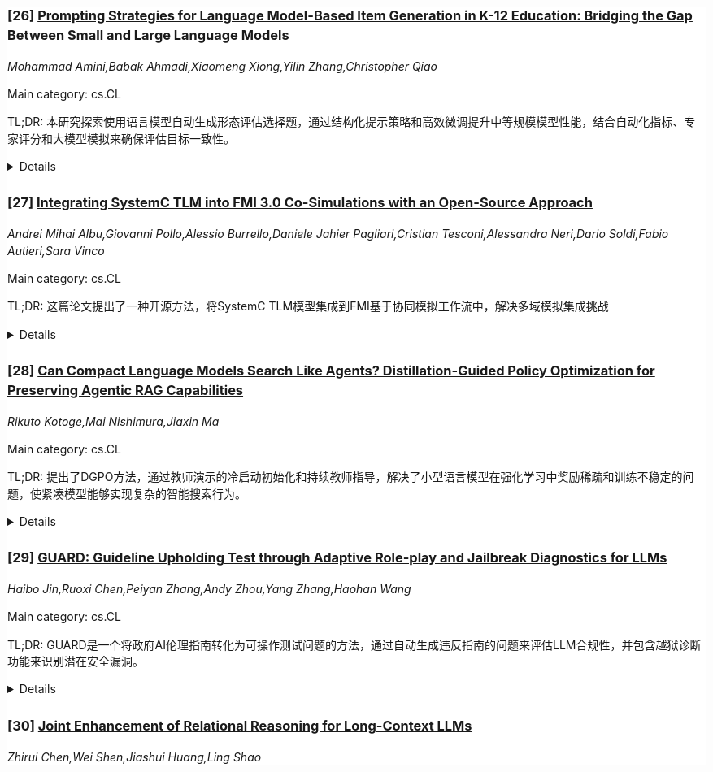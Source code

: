 
### [26] [Prompting Strategies for Language Model-Based Item Generation in K-12 Education: Bridging the Gap Between Small and Large Language Models](https://arxiv.org/abs/2508.20217)
*Mohammad Amini,Babak Ahmadi,Xiaomeng Xiong,Yilin Zhang,Christopher Qiao*

Main category: cs.CL

TL;DR: 本研究探索使用语言模型自动生成形态评估选择题，通过结构化提示策略和高效微调提升中等规模模型性能，结合自动化指标、专家评分和大模型模拟来确保评估目标一致性。


<details><summary>Details</summary></details>


### [27] [Integrating SystemC TLM into FMI 3.0 Co-Simulations with an Open-Source Approach](https://arxiv.org/abs/2508.20223)
*Andrei Mihai Albu,Giovanni Pollo,Alessio Burrello,Daniele Jahier Pagliari,Cristian Tesconi,Alessandra Neri,Dario Soldi,Fabio Autieri,Sara Vinco*

Main category: cs.CL

TL;DR: 这篇论文提出了一种开源方法，将SystemC TLM模型集成到FMI基于协同模拟工作流中，解决多域模拟集成挑战


<details><summary>Details</summary></details>


### [28] [Can Compact Language Models Search Like Agents? Distillation-Guided Policy Optimization for Preserving Agentic RAG Capabilities](https://arxiv.org/abs/2508.20324)
*Rikuto Kotoge,Mai Nishimura,Jiaxin Ma*

Main category: cs.CL

TL;DR: 提出了DGPO方法，通过教师演示的冷启动初始化和持续教师指导，解决了小型语言模型在强化学习中奖励稀疏和训练不稳定的问题，使紧凑模型能够实现复杂的智能搜索行为。


<details><summary>Details</summary></details>


### [29] [GUARD: Guideline Upholding Test through Adaptive Role-play and Jailbreak Diagnostics for LLMs](https://arxiv.org/abs/2508.20325)
*Haibo Jin,Ruoxi Chen,Peiyan Zhang,Andy Zhou,Yang Zhang,Haohan Wang*

Main category: cs.CL

TL;DR: GUARD是一个将政府AI伦理指南转化为可操作测试问题的方法，通过自动生成违反指南的问题来评估LLM合规性，并包含越狱诊断功能来识别潜在安全漏洞。


<details><summary>Details</summary></details>


### [30] [Joint Enhancement of Relational Reasoning for Long-Context LLMs](https://arxiv.org/abs/2508.20351)
*Zhirui Chen,Wei Shen,Jiashui Huang,Ling Shao*
